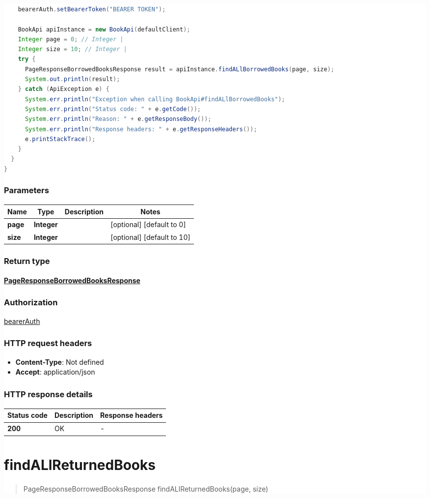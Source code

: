 ```java
    bearerAuth.setBearerToken("BEARER TOKEN");

    BookApi apiInstance = new BookApi(defaultClient);
    Integer page = 0; // Integer | 
    Integer size = 10; // Integer | 
    try {
      PageResponseBorrowedBooksResponse result = apiInstance.findALlBorrowedBooks(page, size);
      System.out.println(result);
    } catch (ApiException e) {
      System.err.println("Exception when calling BookApi#findALlBorrowedBooks");
      System.err.println("Status code: " + e.getCode());
      System.err.println("Reason: " + e.getResponseBody());
      System.err.println("Response headers: " + e.getResponseHeaders());
      e.printStackTrace();
    }
  }
}
```

### Parameters

| Name | Type | Description  | Notes |
|------------- | ------------- | ------------- | -------------|
| **page** | **Integer**|  | [optional] [default to 0] |
| **size** | **Integer**|  | [optional] [default to 10] |

### Return type

[**PageResponseBorrowedBooksResponse**](PageResponseBorrowedBooksResponse.md)

### Authorization

[bearerAuth](../README.md#bearerAuth)

### HTTP request headers

 - **Content-Type**: Not defined
 - **Accept**: application/json

### HTTP response details
| Status code | Description | Response headers |
|-------------|-------------|------------------|
| **200** | OK |  -  |

<a name="findALlReturnedBooks"></a>
# **findALlReturnedBooks**
> PageResponseBorrowedBooksResponse findALlReturnedBooks(page, size)
